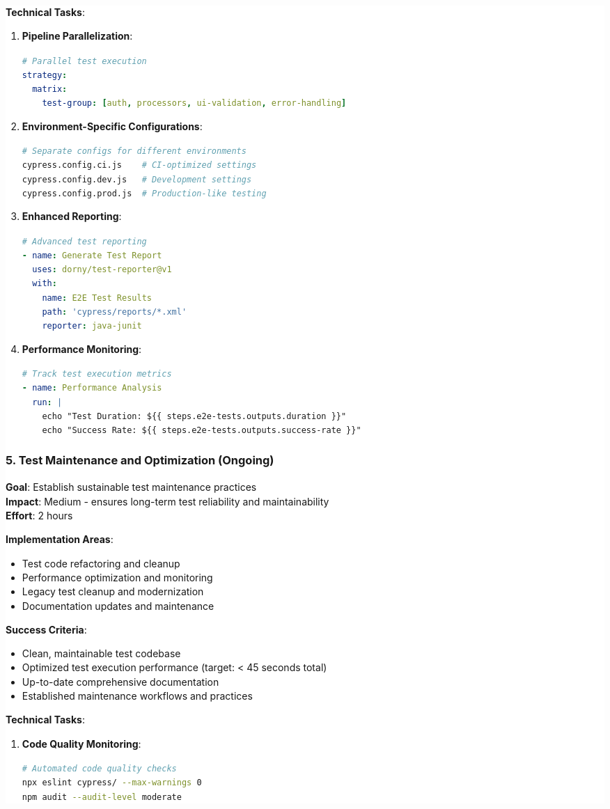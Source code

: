 **Technical Tasks**:
1. **Pipeline Parallelization**:
   ```yaml
   # Parallel test execution
   strategy:
     matrix:
       test-group: [auth, processors, ui-validation, error-handling]
   ```

2. **Environment-Specific Configurations**:
   ```bash
   # Separate configs for different environments
   cypress.config.ci.js    # CI-optimized settings
   cypress.config.dev.js   # Development settings
   cypress.config.prod.js  # Production-like testing
   ```

3. **Enhanced Reporting**:
   ```yaml
   # Advanced test reporting
   - name: Generate Test Report
     uses: dorny/test-reporter@v1
     with:
       name: E2E Test Results
       path: 'cypress/reports/*.xml'
       reporter: java-junit
   ```

4. **Performance Monitoring**:
   ```yaml
   # Track test execution metrics
   - name: Performance Analysis
     run: |
       echo "Test Duration: ${{ steps.e2e-tests.outputs.duration }}"
       echo "Success Rate: ${{ steps.e2e-tests.outputs.success-rate }}"
   ```

### 5. Test Maintenance and Optimization (Ongoing)
**Goal**: Establish sustainable test maintenance practices  
**Impact**: Medium - ensures long-term test reliability and maintainability  
**Effort**: 2 hours

**Implementation Areas**:
- Test code refactoring and cleanup
- Performance optimization and monitoring
- Legacy test cleanup and modernization
- Documentation updates and maintenance

**Success Criteria**:
- Clean, maintainable test codebase
- Optimized test execution performance (target: < 45 seconds total)
- Up-to-date comprehensive documentation
- Established maintenance workflows and practices

**Technical Tasks**:
1. **Code Quality Monitoring**:
   ```bash
   # Automated code quality checks
   npx eslint cypress/ --max-warnings 0
   npm audit --audit-level moderate
   ```
